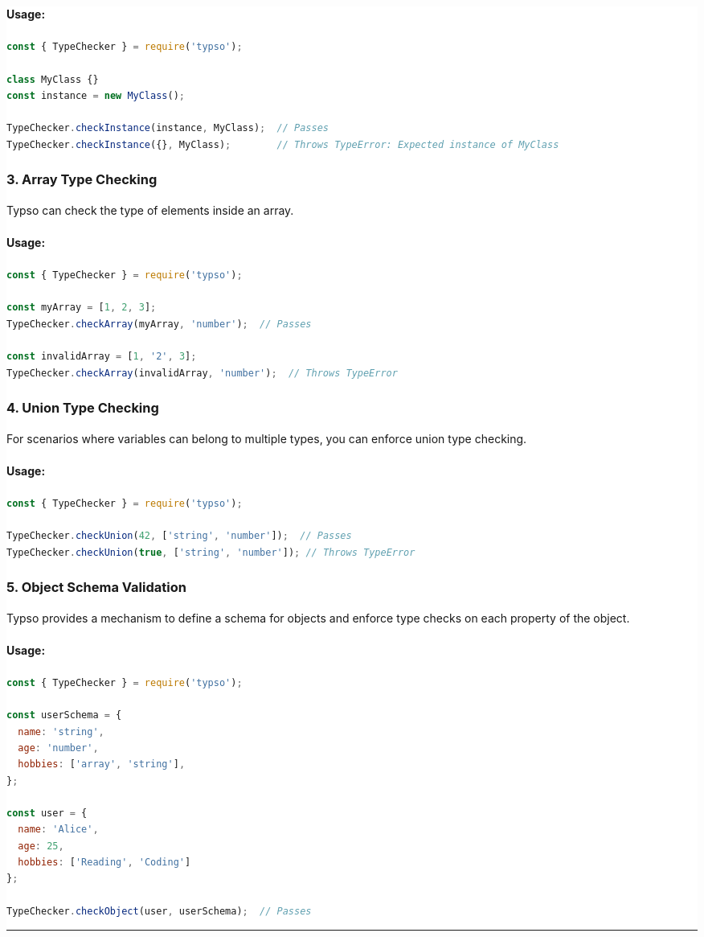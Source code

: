 #### Usage:

```javascript
const { TypeChecker } = require('typso');

class MyClass {}
const instance = new MyClass();

TypeChecker.checkInstance(instance, MyClass);  // Passes
TypeChecker.checkInstance({}, MyClass);        // Throws TypeError: Expected instance of MyClass
```

### 3. **Array Type Checking**
Typso can check the type of elements inside an array.

#### Usage:

```javascript
const { TypeChecker } = require('typso');

const myArray = [1, 2, 3];
TypeChecker.checkArray(myArray, 'number');  // Passes

const invalidArray = [1, '2', 3];
TypeChecker.checkArray(invalidArray, 'number');  // Throws TypeError
```

### 4. **Union Type Checking**
For scenarios where variables can belong to multiple types, you can enforce union type checking.

#### Usage:

```javascript
const { TypeChecker } = require('typso');

TypeChecker.checkUnion(42, ['string', 'number']);  // Passes
TypeChecker.checkUnion(true, ['string', 'number']); // Throws TypeError
```

### 5. **Object Schema Validation**
Typso provides a mechanism to define a schema for objects and enforce type checks on each property of the object.

#### Usage:

```javascript
const { TypeChecker } = require('typso');

const userSchema = {
  name: 'string',
  age: 'number',
  hobbies: ['array', 'string'],
};

const user = {
  name: 'Alice',
  age: 25,
  hobbies: ['Reading', 'Coding']
};

TypeChecker.checkObject(user, userSchema);  // Passes
```

---